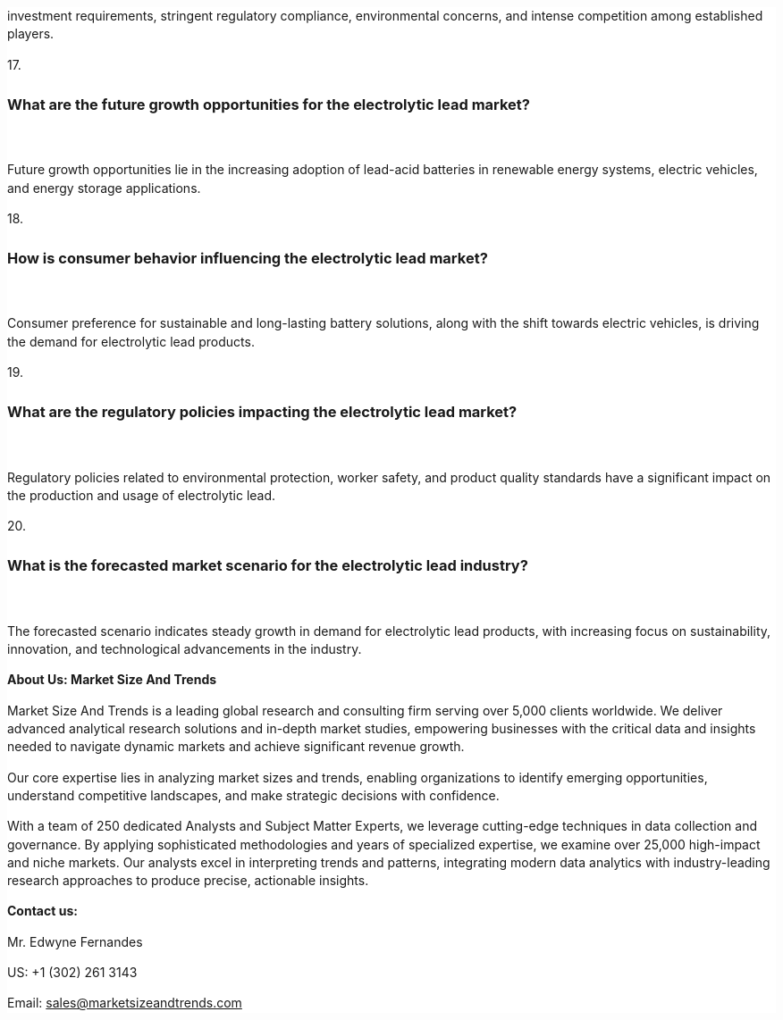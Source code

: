 investment requirements, stringent regulatory compliance, environmental concerns, and intense competition among established players.</p>17. <h3>What are the future growth opportunities for the electrolytic lead market?</h3> <p>&nbsp;</p><p>Future growth opportunities lie in the increasing adoption of lead-acid batteries in renewable energy systems, electric vehicles, and energy storage applications.</p>18. <h3>How is consumer behavior influencing the electrolytic lead market?</h3> <p>&nbsp;</p><p>Consumer preference for sustainable and long-lasting battery solutions, along with the shift towards electric vehicles, is driving the demand for electrolytic lead products.</p>19. <h3>What are the regulatory policies impacting the electrolytic lead market?</h3> <p>&nbsp;</p><p>Regulatory policies related to environmental protection, worker safety, and product quality standards have a significant impact on the production and usage of electrolytic lead.</p>20. <h3>What is the forecasted market scenario for the electrolytic lead industry?</h3> <p>&nbsp;</p><p>The forecasted scenario indicates steady growth in demand for electrolytic lead products, with increasing focus on sustainability, innovation, and technological advancements in the industry.</p></body></html></p><p><strong>About Us:&nbsp;Market Size And Trends</strong></p><p>Market Size And Trends&nbsp;is a leading global research and consulting firm serving over 5,000 clients worldwide. We deliver advanced analytical research solutions and in-depth market studies, empowering businesses with the critical data and insights needed to navigate dynamic markets and achieve significant revenue growth.</p><p>Our core expertise lies in analyzing market sizes and trends, enabling organizations to identify emerging opportunities, understand competitive landscapes, and make strategic decisions with confidence.</p><p>With a team of 250 dedicated Analysts and Subject Matter Experts, we leverage cutting-edge techniques in data collection and governance. By applying sophisticated methodologies and years of specialized expertise, we examine over 25,000 high-impact and niche markets. Our analysts excel in interpreting trends and patterns, integrating modern data analytics with industry-leading research approaches to produce precise, actionable insights.</p><p><strong>Contact us:</strong></p><p>Mr. Edwyne Fernandes</p><p>US: +1 (302) 261 3143</p><p>Email: <a href="mailto:sales@marketsizeandtrends.com">sales@marketsizeandtrends.com</a>&nbsp;</p>
